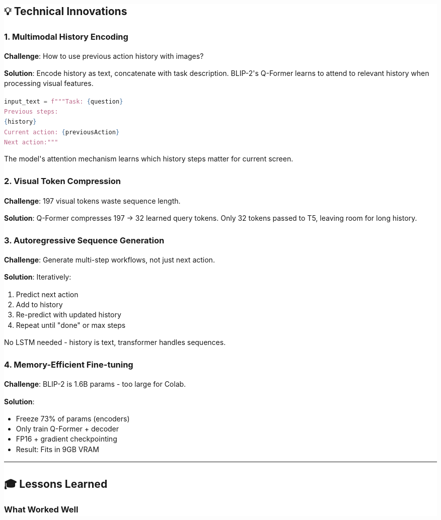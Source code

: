 
## 💡 Technical Innovations

### 1. Multimodal History Encoding

**Challenge**: How to use previous action history with images?

**Solution**: Encode history as text, concatenate with task description. BLIP-2's Q-Former learns to attend to relevant history when processing visual features.

```python
input_text = f"""Task: {question}
Previous steps:
{history}
Current action: {previousAction}
Next action:"""
```

The model's attention mechanism learns which history steps matter for current screen.

### 2. Visual Token Compression

**Challenge**: 197 visual tokens waste sequence length.

**Solution**: Q-Former compresses 197 → 32 learned query tokens. Only 32 tokens passed to T5, leaving room for long history.

### 3. Autoregressive Sequence Generation

**Challenge**: Generate multi-step workflows, not just next action.

**Solution**: Iteratively:
1. Predict next action
2. Add to history
3. Re-predict with updated history
4. Repeat until "done" or max steps

No LSTM needed - history is text, transformer handles sequences.

### 4. Memory-Efficient Fine-tuning

**Challenge**: BLIP-2 is 1.6B params - too large for Colab.

**Solution**:
- Freeze 73% of params (encoders)
- Only train Q-Former + decoder
- FP16 + gradient checkpointing
- Result: Fits in 9GB VRAM

---

## 🎓 Lessons Learned

### What Worked Well
